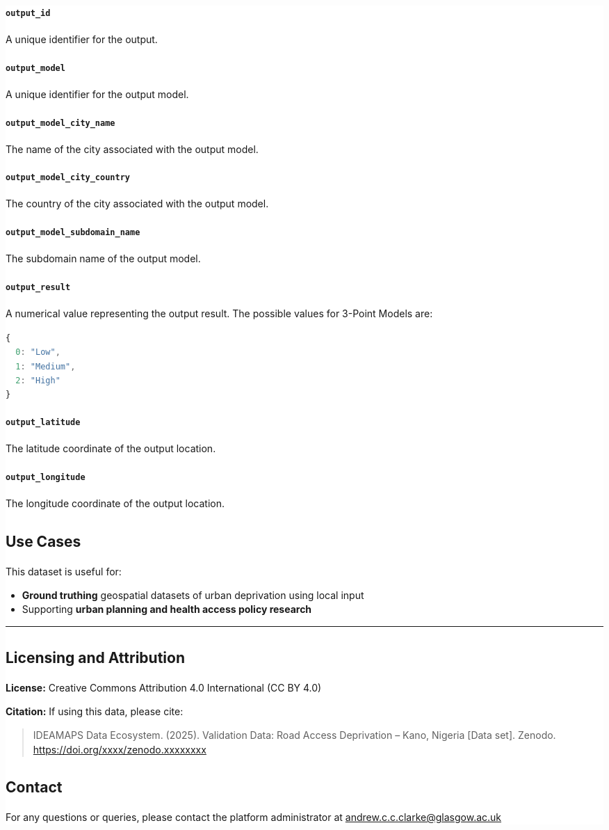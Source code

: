 #### `output_id`
A unique identifier for the output.

#### `output_model`
A unique identifier for the output model.

#### `output_model_city_name`
The name of the city associated with the output model.

#### `output_model_city_country`
The country of the city associated with the output model.

#### `output_model_subdomain_name`
The subdomain name of the output model.

#### `output_result`
A numerical value representing the output result.
The possible values for 3-Point Models are:
```javascript
{
  0: "Low",
  1: "Medium",
  2: "High"
}
```

#### `output_latitude`
The latitude coordinate of the output location.

#### `output_longitude`
The longitude coordinate of the output location.

## Use Cases

This dataset is useful for:

- **Ground truthing** geospatial datasets of urban deprivation using local input
- Supporting **urban planning and health access policy research**

---

## Licensing and Attribution
**License:** Creative Commons Attribution 4.0 International (CC BY 4.0)

**Citation:** If using this data, please cite:

> IDEAMAPS Data Ecosystem. (2025). Validation Data: Road Access Deprivation – Kano, Nigeria [Data set]. Zenodo. https://doi.org/xxxx/zenodo.xxxxxxxx

## Contact
For any questions or queries, please contact the platform administrator at [andrew.c.c.clarke@glasgow.ac.uk](mailto:andrew.c.clarke@glasgow.ac.uk)
